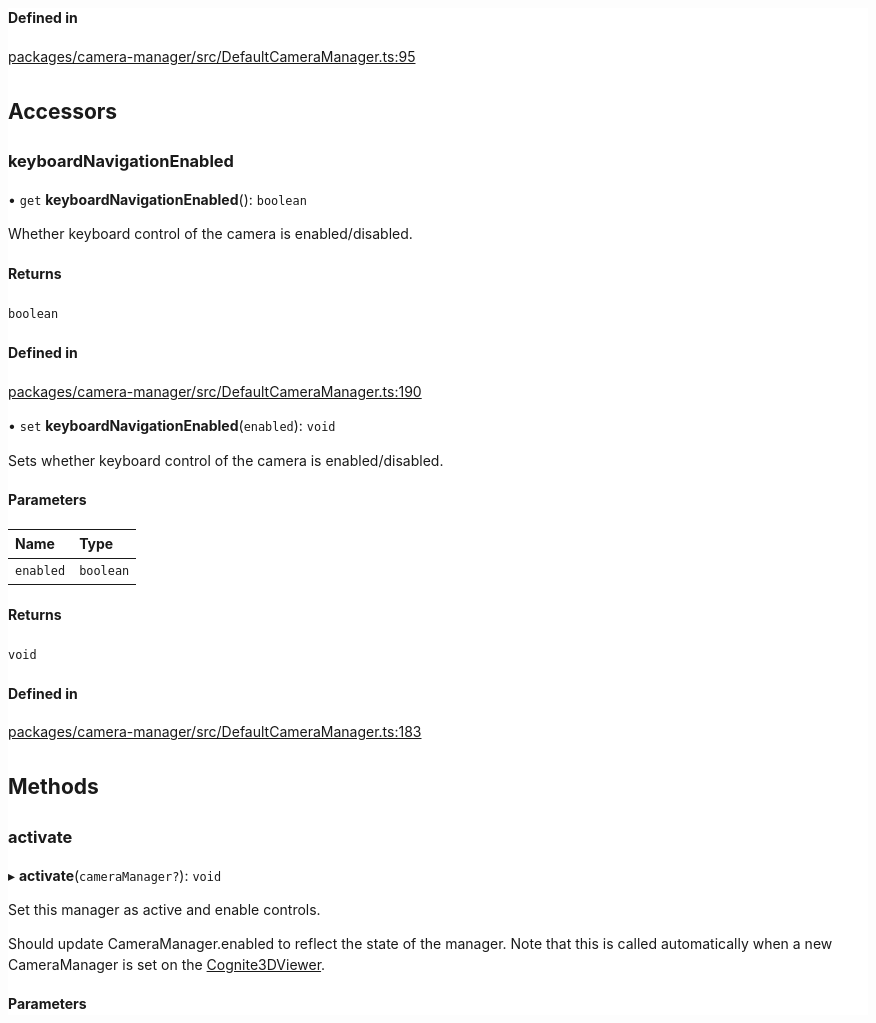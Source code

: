 #### Defined in

[packages/camera-manager/src/DefaultCameraManager.ts:95](https://github.com/cognitedata/reveal/blob/fba2eed2/viewer/packages/camera-manager/src/DefaultCameraManager.ts#L95)

## Accessors

### keyboardNavigationEnabled

• `get` **keyboardNavigationEnabled**(): `boolean`

Whether keyboard control of the camera is enabled/disabled.

#### Returns

`boolean`

#### Defined in

[packages/camera-manager/src/DefaultCameraManager.ts:190](https://github.com/cognitedata/reveal/blob/fba2eed2/viewer/packages/camera-manager/src/DefaultCameraManager.ts#L190)

• `set` **keyboardNavigationEnabled**(`enabled`): `void`

Sets whether keyboard control of the camera is enabled/disabled.

#### Parameters

| Name | Type |
| :------ | :------ |
| `enabled` | `boolean` |

#### Returns

`void`

#### Defined in

[packages/camera-manager/src/DefaultCameraManager.ts:183](https://github.com/cognitedata/reveal/blob/fba2eed2/viewer/packages/camera-manager/src/DefaultCameraManager.ts#L183)

## Methods

### activate

▸ **activate**(`cameraManager?`): `void`

Set this manager as active and enable controls.

Should update CameraManager.enabled to reflect the state of the manager.
Note that this is called automatically when a new CameraManager is set on the [Cognite3DViewer](cognite_reveal.Cognite3DViewer.md).

#### Parameters
